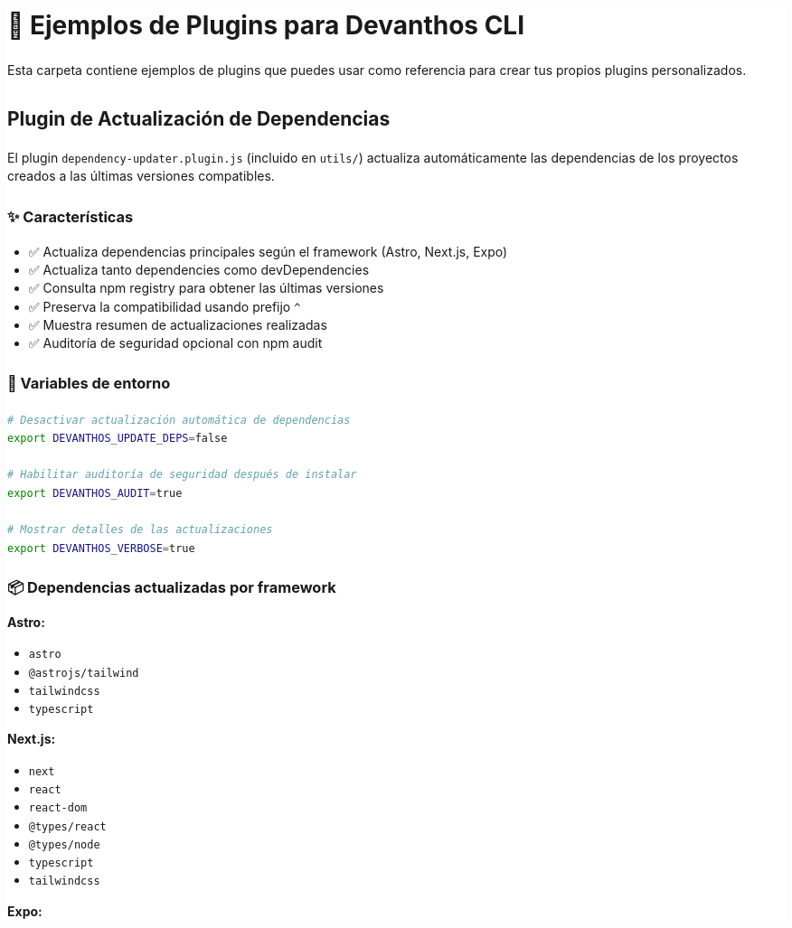 # 🔌 Ejemplos de Plugins para Devanthos CLI

Esta carpeta contiene ejemplos de plugins que puedes usar como referencia para crear tus propios plugins personalizados.

## Plugin de Actualización de Dependencias

El plugin `dependency-updater.plugin.js` (incluido en `utils/`) actualiza automáticamente las dependencias de los proyectos creados a las últimas versiones compatibles.

### ✨ Características

- ✅ Actualiza dependencias principales según el framework (Astro, Next.js, Expo)
- ✅ Actualiza tanto dependencies como devDependencies
- ✅ Consulta npm registry para obtener las últimas versiones
- ✅ Preserva la compatibilidad usando prefijo `^`
- ✅ Muestra resumen de actualizaciones realizadas
- ✅ Auditoría de seguridad opcional con npm audit

### 🎯 Variables de entorno

```bash
# Desactivar actualización automática de dependencias
export DEVANTHOS_UPDATE_DEPS=false

# Habilitar auditoría de seguridad después de instalar
export DEVANTHOS_AUDIT=true

# Mostrar detalles de las actualizaciones
export DEVANTHOS_VERBOSE=true
```

### 📦 Dependencias actualizadas por framework

**Astro:**

- `astro`
- `@astrojs/tailwind`
- `tailwindcss`
- `typescript`

**Next.js:**

- `next`
- `react`
- `react-dom`
- `@types/react`
- `@types/node`
- `typescript`
- `tailwindcss`

**Expo:**
